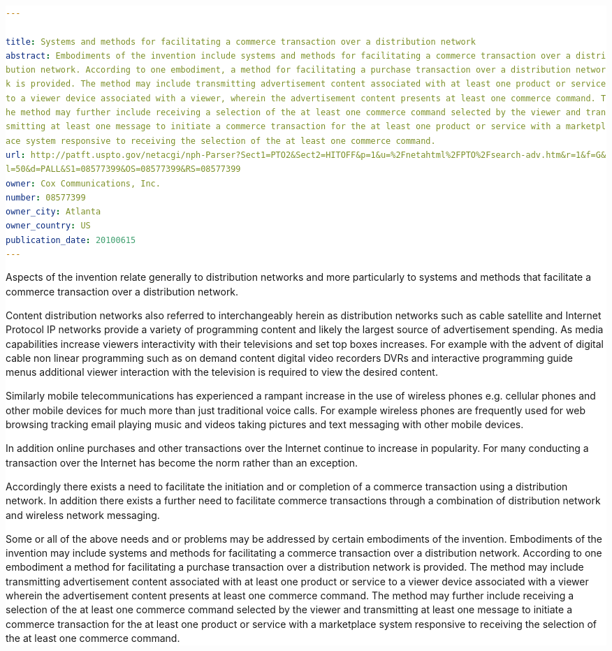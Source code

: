 ```yaml
---

title: Systems and methods for facilitating a commerce transaction over a distribution network
abstract: Embodiments of the invention include systems and methods for facilitating a commerce transaction over a distribution network. According to one embodiment, a method for facilitating a purchase transaction over a distribution network is provided. The method may include transmitting advertisement content associated with at least one product or service to a viewer device associated with a viewer, wherein the advertisement content presents at least one commerce command. The method may further include receiving a selection of the at least one commerce command selected by the viewer and transmitting at least one message to initiate a commerce transaction for the at least one product or service with a marketplace system responsive to receiving the selection of the at least one commerce command.
url: http://patft.uspto.gov/netacgi/nph-Parser?Sect1=PTO2&Sect2=HITOFF&p=1&u=%2Fnetahtml%2FPTO%2Fsearch-adv.htm&r=1&f=G&l=50&d=PALL&S1=08577399&OS=08577399&RS=08577399
owner: Cox Communications, Inc.
number: 08577399
owner_city: Atlanta
owner_country: US
publication_date: 20100615
---
```

Aspects of the invention relate generally to distribution networks and more particularly to systems and methods that facilitate a commerce transaction over a distribution network.

Content distribution networks also referred to interchangeably herein as distribution networks such as cable satellite and Internet Protocol IP networks provide a variety of programming content and likely the largest source of advertisement spending. As media capabilities increase viewers interactivity with their televisions and set top boxes increases. For example with the advent of digital cable non linear programming such as on demand content digital video recorders DVRs and interactive programming guide menus additional viewer interaction with the television is required to view the desired content.

Similarly mobile telecommunications has experienced a rampant increase in the use of wireless phones e.g. cellular phones and other mobile devices for much more than just traditional voice calls. For example wireless phones are frequently used for web browsing tracking email playing music and videos taking pictures and text messaging with other mobile devices.

In addition online purchases and other transactions over the Internet continue to increase in popularity. For many conducting a transaction over the Internet has become the norm rather than an exception.

Accordingly there exists a need to facilitate the initiation and or completion of a commerce transaction using a distribution network. In addition there exists a further need to facilitate commerce transactions through a combination of distribution network and wireless network messaging.

Some or all of the above needs and or problems may be addressed by certain embodiments of the invention. Embodiments of the invention may include systems and methods for facilitating a commerce transaction over a distribution network. According to one embodiment a method for facilitating a purchase transaction over a distribution network is provided. The method may include transmitting advertisement content associated with at least one product or service to a viewer device associated with a viewer wherein the advertisement content presents at least one commerce command. The method may further include receiving a selection of the at least one commerce command selected by the viewer and transmitting at least one message to initiate a commerce transaction for the at least one product or service with a marketplace system responsive to receiving the selection of the at least one commerce command.
